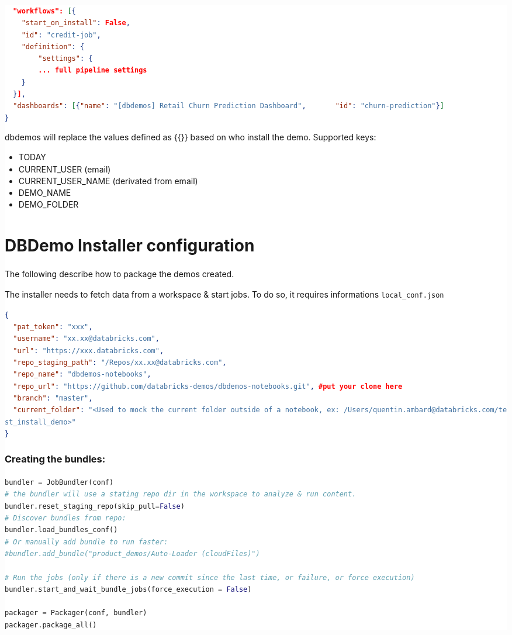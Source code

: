 ```json
  "workflows": [{
    "start_on_install": False,
    "id": "credit-job",
    "definition": {
        "settings": {
        ... full pipeline settings
    }
  }],
  "dashboards": [{"name": "[dbdemos] Retail Churn Prediction Dashboard",       "id": "churn-prediction"}] 
}
```

dbdemos will replace the values defined as {{<KEY>}} based on who install the demo. Supported keys:
* TODAY
* CURRENT_USER (email)
* CURRENT_USER_NAME (derivated from email)
* DEMO_NAME
* DEMO_FOLDER


# DBDemo Installer configuration

The following describe how to package the demos created.

The installer needs to fetch data from a workspace & start jobs. To do so, it requires informations `local_conf.json`
```json
{
  "pat_token": "xxx",
  "username": "xx.xx@databricks.com",
  "url": "https://xxx.databricks.com",
  "repo_staging_path": "/Repos/xx.xx@databricks.com",
  "repo_name": "dbdemos-notebooks",
  "repo_url": "https://github.com/databricks-demos/dbdemos-notebooks.git", #put your clone here
  "branch": "master",
  "current_folder": "<Used to mock the current folder outside of a notebook, ex: /Users/quentin.ambard@databricks.com/test_install_demo>"
}
```

### Creating the bundles:
```python
bundler = JobBundler(conf)
# the bundler will use a stating repo dir in the workspace to analyze & run content.
bundler.reset_staging_repo(skip_pull=False)
# Discover bundles from repo:
bundler.load_bundles_conf()
# Or manually add bundle to run faster:
#bundler.add_bundle("product_demos/Auto-Loader (cloudFiles)")

# Run the jobs (only if there is a new commit since the last time, or failure, or force execution)
bundler.start_and_wait_bundle_jobs(force_execution = False)

packager = Packager(conf, bundler)
packager.package_all()
```
